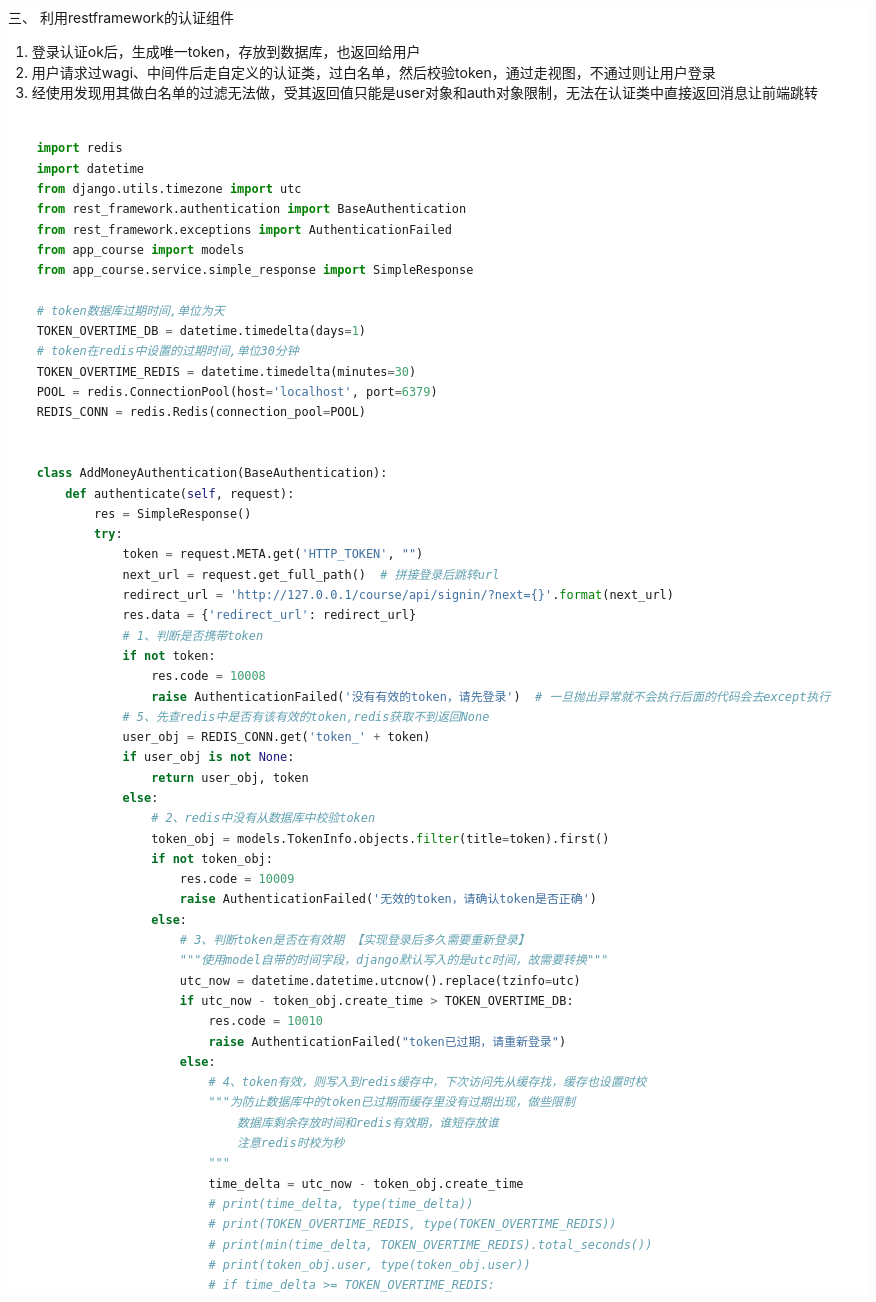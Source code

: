 三、 利用restframework的认证组件
1. 登录认证ok后，生成唯一token，存放到数据库，也返回给用户
2. 用户请求过wagi、中间件后走自定义的认证类，过白名单，然后校验token，通过走视图，不通过则让用户登录
3. 经使用发现用其做白名单的过滤无法做，受其返回值只能是user对象和auth对象限制，无法在认证类中直接返回消息让前端跳转

```python

    import redis
    import datetime
    from django.utils.timezone import utc
    from rest_framework.authentication import BaseAuthentication
    from rest_framework.exceptions import AuthenticationFailed
    from app_course import models
    from app_course.service.simple_response import SimpleResponse

    # token数据库过期时间,单位为天
    TOKEN_OVERTIME_DB = datetime.timedelta(days=1)
    # token在redis中设置的过期时间,单位30分钟
    TOKEN_OVERTIME_REDIS = datetime.timedelta(minutes=30)
    POOL = redis.ConnectionPool(host='localhost', port=6379)
    REDIS_CONN = redis.Redis(connection_pool=POOL)


    class AddMoneyAuthentication(BaseAuthentication):
        def authenticate(self, request):
            res = SimpleResponse()
            try:
                token = request.META.get('HTTP_TOKEN', "")
                next_url = request.get_full_path()  # 拼接登录后跳转url
                redirect_url = 'http://127.0.0.1/course/api/signin/?next={}'.format(next_url)
                res.data = {'redirect_url': redirect_url}
                # 1、判断是否携带token
                if not token:
                    res.code = 10008
                    raise AuthenticationFailed('没有有效的token，请先登录')  # 一旦抛出异常就不会执行后面的代码会去except执行
                # 5、先查redis中是否有该有效的token,redis获取不到返回None
                user_obj = REDIS_CONN.get('token_' + token)
                if user_obj is not None:
                    return user_obj, token
                else:
                    # 2、redis中没有从数据库中校验token
                    token_obj = models.TokenInfo.objects.filter(title=token).first()
                    if not token_obj:
                        res.code = 10009
                        raise AuthenticationFailed('无效的token，请确认token是否正确')
                    else:
                        # 3、判断token是否在有效期 【实现登录后多久需要重新登录】
                        """使用model自带的时间字段，django默认写入的是utc时间，故需要转换"""
                        utc_now = datetime.datetime.utcnow().replace(tzinfo=utc)
                        if utc_now - token_obj.create_time > TOKEN_OVERTIME_DB:
                            res.code = 10010
                            raise AuthenticationFailed("token已过期，请重新登录")
                        else:
                            # 4、token有效，则写入到redis缓存中，下次访问先从缓存找，缓存也设置时校
                            """为防止数据库中的token已过期而缓存里没有过期出现，做些限制
                                数据库剩余存放时间和redis有效期，谁短存放谁
                                注意redis时校为秒
                            """
                            time_delta = utc_now - token_obj.create_time
                            # print(time_delta, type(time_delta))
                            # print(TOKEN_OVERTIME_REDIS, type(TOKEN_OVERTIME_REDIS))
                            # print(min(time_delta, TOKEN_OVERTIME_REDIS).total_seconds())
                            # print(token_obj.user, type(token_obj.user))
                            # if time_delta >= TOKEN_OVERTIME_REDIS:
```